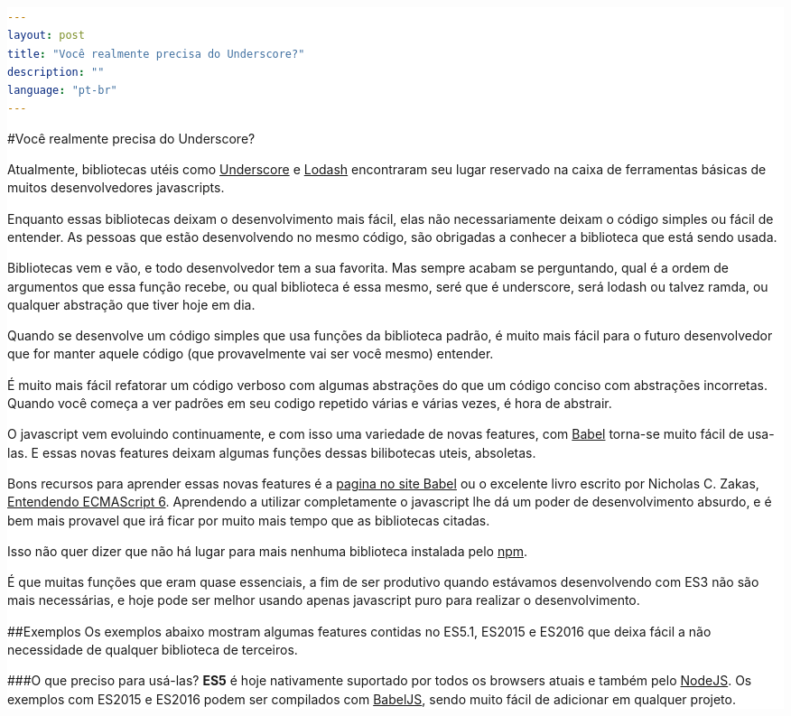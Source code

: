 ```yaml
---
layout: post
title: "Você realmente precisa do Underscore?"
description: ""
language: "pt-br"
---
```


#Você realmente precisa do Underscore?

Atualmente, bibliotecas utéis como [Underscore](http://underscorejs.org/) e [Lodash](https://lodash.com/) encontraram seu lugar reservado na caixa de ferramentas básicas de muitos desenvolvedores javascripts.

Enquanto essas bibliotecas deixam o desenvolvimento mais fácil, elas não necessariamente deixam o código simples ou fácil de entender. As pessoas que estão desenvolvendo no mesmo código, são obrigadas a conhecer a biblioteca que está sendo usada.

Bibliotecas vem e vão, e todo desenvolvedor tem a sua favorita. Mas sempre acabam se perguntando, qual é a ordem de argumentos que essa função recebe, ou qual biblioteca é essa mesmo, seré que é underscore, será lodash ou talvez ramda, ou qualquer abstração que tiver hoje em dia.



Quando se desenvolve um código simples que usa funções da biblioteca padrão, é muito mais fácil para o futuro desenvolvedor que for manter aquele código (que provavelmente vai ser você mesmo) entender.

É muito mais fácil refatorar um código verboso com algumas abstrações do que um código conciso com abstrações incorretas. Quando você começa a ver padrões em seu codigo repetido várias e várias vezes, é hora de abstrair.

O javascript vem evoluindo continuamente, e com isso uma variedade de novas features, com [Babel](https://babeljs.io/) torna-se muito fácil de usa-las. E essas novas features deixam algumas funções dessas bilibotecas uteis, absoletas.

Bons recursos para aprender essas novas features é a [pagina no site Babel](https://babeljs.io/docs/learn-es2015/) ou o excelente livro escrito por Nicholas C. Zakas, [Entendendo ECMAScript 6](https://leanpub.com/understandinges6/read). Aprendendo a utilizar completamente o javascript lhe dá um poder de desenvolvimento absurdo, e é bem mais provavel que irá ficar por muito mais tempo que as bibliotecas citadas.

Isso não quer dizer que não há lugar para mais nenhuma biblioteca instalada pelo [npm](https://www.npmjs.com/).

É que muitas funções que eram quase essenciais, a fim de ser produtivo quando estávamos desenvolvendo com ES3 não são mais necessárias, e hoje pode ser melhor usando apenas javascript puro para realizar o desenvolvimento.

##Exemplos
Os exemplos abaixo mostram algumas features contidas no ES5.1, ES2015 e ES2016 que deixa fácil a não necessidade de qualquer biblioteca de terceiros.

###O que preciso para usá-las?
**ES5** é hoje nativamente suportado por todos os browsers atuais e também pelo [NodeJS](https://nodejs.org/en/). Os exemplos com ES2015 e ES2016 podem ser compilados com [BabelJS](http://babeljs.io/docs/setup/), sendo muito fácil de adicionar em qualquer projeto.
